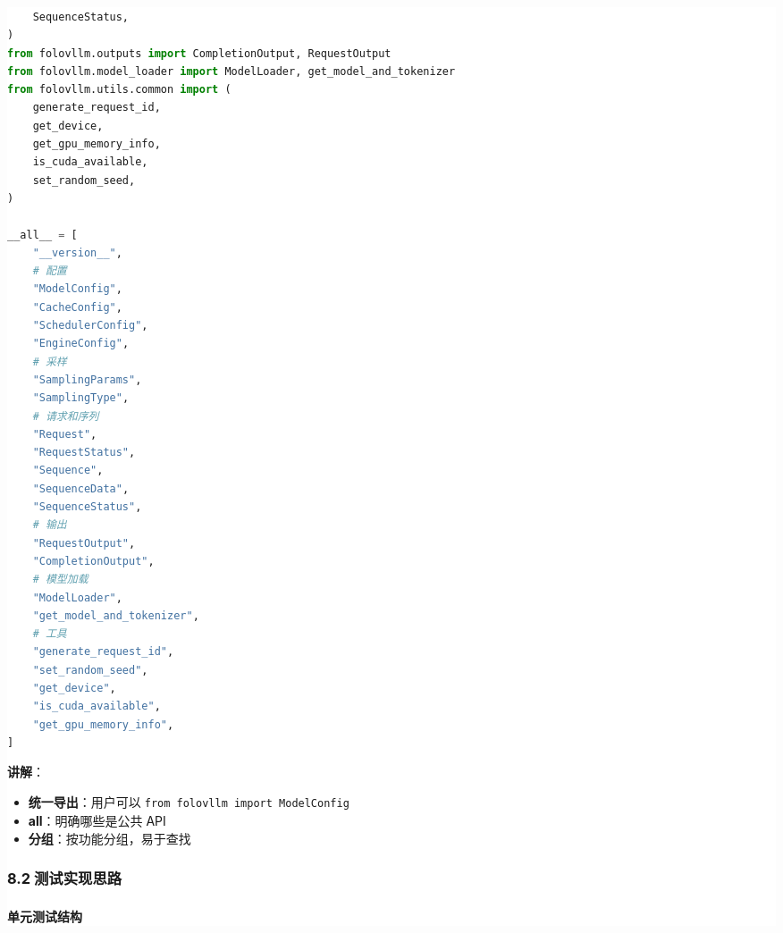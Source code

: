 ```python
    SequenceStatus,
)
from folovllm.outputs import CompletionOutput, RequestOutput
from folovllm.model_loader import ModelLoader, get_model_and_tokenizer
from folovllm.utils.common import (
    generate_request_id,
    get_device,
    get_gpu_memory_info,
    is_cuda_available,
    set_random_seed,
)

__all__ = [
    "__version__",
    # 配置
    "ModelConfig",
    "CacheConfig",
    "SchedulerConfig",
    "EngineConfig",
    # 采样
    "SamplingParams",
    "SamplingType",
    # 请求和序列
    "Request",
    "RequestStatus",
    "Sequence",
    "SequenceData",
    "SequenceStatus",
    # 输出
    "RequestOutput",
    "CompletionOutput",
    # 模型加载
    "ModelLoader",
    "get_model_and_tokenizer",
    # 工具
    "generate_request_id",
    "set_random_seed",
    "get_device",
    "is_cuda_available",
    "get_gpu_memory_info",
]
```

**讲解**：
- **统一导出**：用户可以 `from folovllm import ModelConfig`
- **__all__**：明确哪些是公共 API
- **分组**：按功能分组，易于查找

### 8.2 测试实现思路

#### 单元测试结构
